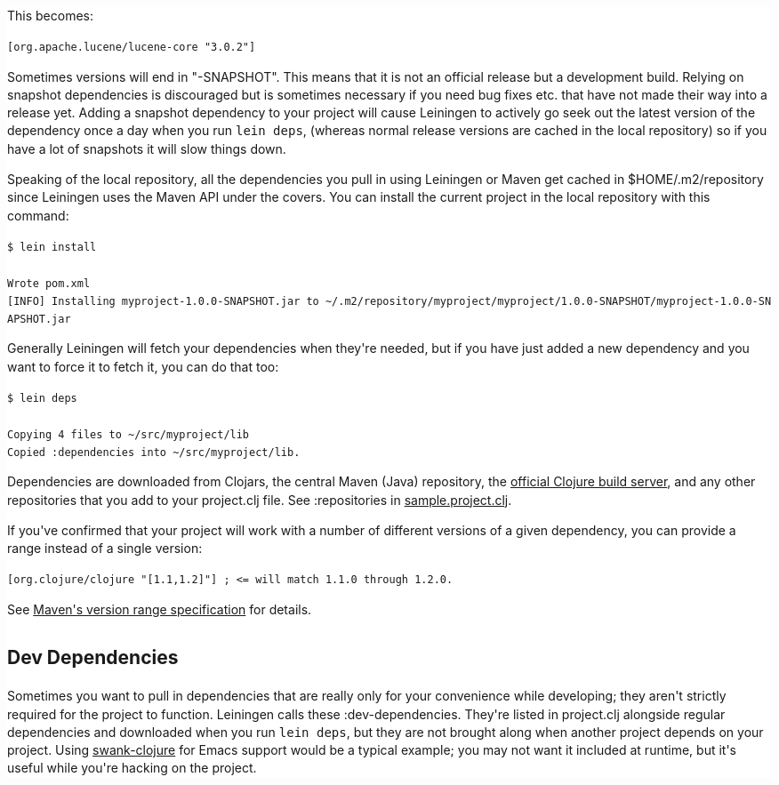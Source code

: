 This becomes:

    [org.apache.lucene/lucene-core "3.0.2"]

Sometimes versions will end in "-SNAPSHOT". This means that it is not
an official release but a development build. Relying on snapshot
dependencies is discouraged but is sometimes necessary if you need bug
fixes etc. that have not made their way into a release yet. Adding a
snapshot dependency to your project will cause Leiningen to actively
go seek out the latest version of the dependency once a day when you
run <tt>lein deps</tt>, (whereas normal release versions are cached in
the local repository) so if you have a lot of snapshots it will slow
things down.

Speaking of the local repository, all the dependencies you pull in
using Leiningen or Maven get cached in $HOME/.m2/repository since
Leiningen uses the Maven API under the covers. You can install the
current project in the local repository with this command:

    $ lein install

    Wrote pom.xml
    [INFO] Installing myproject-1.0.0-SNAPSHOT.jar to ~/.m2/repository/myproject/myproject/1.0.0-SNAPSHOT/myproject-1.0.0-SNAPSHOT.jar

Generally Leiningen will fetch your dependencies when they're needed,
but if you have just added a new dependency and you want to force it
to fetch it, you can do that too:

    $ lein deps

    Copying 4 files to ~/src/myproject/lib
    Copied :dependencies into ~/src/myproject/lib.

Dependencies are downloaded from Clojars, the central Maven (Java)
repository, the [official Clojure build
server](http://build.clojure.org), and any other repositories that you
add to your project.clj file. See :repositories in
[sample.project.clj](http://github.com/technomancy/leiningen/blob/master/sample.project.clj).

If you've confirmed that your project will work with a number of
different versions of a given dependency, you can provide a range
instead of a single version:

    [org.clojure/clojure "[1.1,1.2]"] ; <= will match 1.1.0 through 1.2.0.

See [Maven's version range
specification](http://maven.apache.org/plugins/maven-enforcer-plugin/rules/versionRanges.html)
for details.

## Dev Dependencies

Sometimes you want to pull in dependencies that are really only for
your convenience while developing; they aren't strictly required for
the project to function. Leiningen calls these
:dev-dependencies. They're listed in project.clj alongside regular
dependencies and downloaded when you run <tt>lein deps</tt>, but they
are not brought along when another project depends on your
project. Using [swank-clojure](http://github.com/technomancy/swank-clojure)
for Emacs support would be a typical example; you may not want it
included at runtime, but it's useful while you're hacking on the project.
